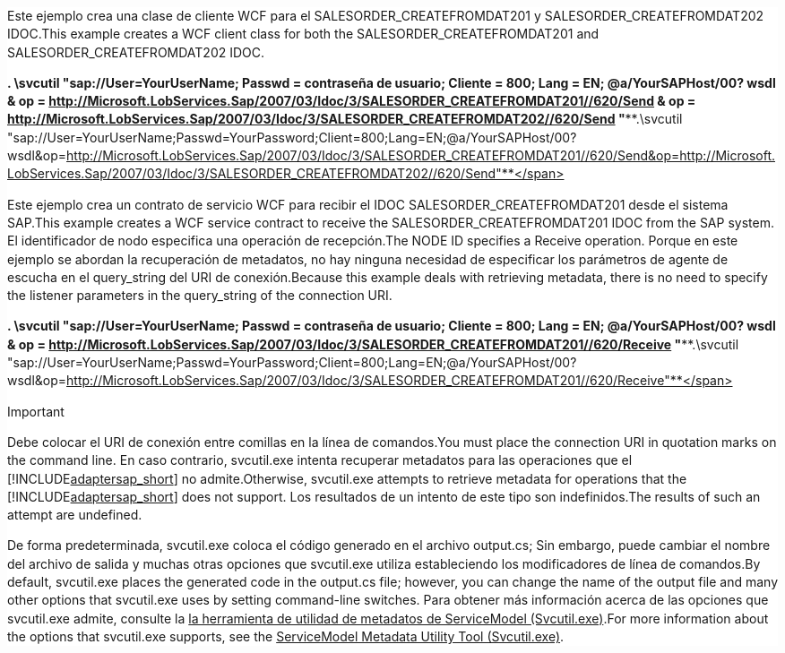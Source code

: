  <span data-ttu-id="a3b70-135">Este ejemplo crea una clase de cliente WCF para el SALESORDER_CREATEFROMDAT201 y SALESORDER_CREATEFROMDAT202 IDOC.</span><span class="sxs-lookup"><span data-stu-id="a3b70-135">This example creates a WCF client class for both the SALESORDER_CREATEFROMDAT201 and SALESORDER_CREATEFROMDAT202 IDOC.</span></span>  
  
 <span data-ttu-id="a3b70-136">**. \svcutil "sap://User=YourUserName; Passwd = contraseña de usuario; Cliente = 800; Lang = EN; @a/YourSAPHost/00? wsdl & op = http://Microsoft.LobServices.Sap/2007/03/Idoc/3/SALESORDER_CREATEFROMDAT201//620/Send & op = http://Microsoft.LobServices.Sap/2007/03/Idoc/3/SALESORDER_CREATEFROMDAT202//620/Send "**</span><span class="sxs-lookup"><span data-stu-id="a3b70-136">**.\svcutil "sap://User=YourUserName;Passwd=YourPassword;Client=800;Lang=EN;@a/YourSAPHost/00?wsdl&op=http://Microsoft.LobServices.Sap/2007/03/Idoc/3/SALESORDER_CREATEFROMDAT201//620/Send&op=http://Microsoft.LobServices.Sap/2007/03/Idoc/3/SALESORDER_CREATEFROMDAT202//620/Send"**</span></span>  
  
 <span data-ttu-id="a3b70-137">Este ejemplo crea un contrato de servicio WCF para recibir el IDOC SALESORDER_CREATEFROMDAT201 desde el sistema SAP.</span><span class="sxs-lookup"><span data-stu-id="a3b70-137">This example creates a WCF service contract to receive the SALESORDER_CREATEFROMDAT201 IDOC from the SAP system.</span></span> <span data-ttu-id="a3b70-138">El identificador de nodo especifica una operación de recepción.</span><span class="sxs-lookup"><span data-stu-id="a3b70-138">The NODE ID specifies a Receive operation.</span></span> <span data-ttu-id="a3b70-139">Porque en este ejemplo se abordan la recuperación de metadatos, no hay ninguna necesidad de especificar los parámetros de agente de escucha en el query_string del URI de conexión.</span><span class="sxs-lookup"><span data-stu-id="a3b70-139">Because this example deals with retrieving metadata, there is no need to specify the listener parameters in the query_string of the connection URI.</span></span>  
  
 <span data-ttu-id="a3b70-140">**. \svcutil "sap://User=YourUserName; Passwd = contraseña de usuario; Cliente = 800; Lang = EN; @a/YourSAPHost/00? wsdl & op = http://Microsoft.LobServices.Sap/2007/03/Idoc/3/SALESORDER_CREATEFROMDAT201//620/Receive "**</span><span class="sxs-lookup"><span data-stu-id="a3b70-140">**.\svcutil "sap://User=YourUserName;Passwd=YourPassword;Client=800;Lang=EN;@a/YourSAPHost/00?wsdl&op=http://Microsoft.LobServices.Sap/2007/03/Idoc/3/SALESORDER_CREATEFROMDAT201//620/Receive"**</span></span>  
  
> [!IMPORTANT]
>  <span data-ttu-id="a3b70-141">Debe colocar el URI de conexión entre comillas en la línea de comandos.</span><span class="sxs-lookup"><span data-stu-id="a3b70-141">You must place the connection URI in quotation marks on the command line.</span></span> <span data-ttu-id="a3b70-142">En caso contrario, svcutil.exe intenta recuperar metadatos para las operaciones que el [!INCLUDE[adaptersap_short](../../includes/adaptersap-short-md.md)] no admite.</span><span class="sxs-lookup"><span data-stu-id="a3b70-142">Otherwise, svcutil.exe attempts to retrieve metadata for operations that the [!INCLUDE[adaptersap_short](../../includes/adaptersap-short-md.md)] does not support.</span></span> <span data-ttu-id="a3b70-143">Los resultados de un intento de este tipo son indefinidos.</span><span class="sxs-lookup"><span data-stu-id="a3b70-143">The results of such an attempt are undefined.</span></span>  
  
 <span data-ttu-id="a3b70-144">De forma predeterminada, svcutil.exe coloca el código generado en el archivo output.cs; Sin embargo, puede cambiar el nombre del archivo de salida y muchas otras opciones que svcutil.exe utiliza estableciendo los modificadores de línea de comandos.</span><span class="sxs-lookup"><span data-stu-id="a3b70-144">By default, svcutil.exe places the generated code in the output.cs file; however, you can change the name of the output file and many other options that svcutil.exe uses by setting command-line switches.</span></span> <span data-ttu-id="a3b70-145">Para obtener más información acerca de las opciones que svcutil.exe admite, consulte la [la herramienta de utilidad de metadatos de ServiceModel (Svcutil.exe)](https://msdn.microsoft.com/library/aa347733.aspx).</span><span class="sxs-lookup"><span data-stu-id="a3b70-145">For more information about the options that svcutil.exe supports, see the [ServiceModel Metadata Utility Tool (Svcutil.exe)](https://msdn.microsoft.com/library/aa347733.aspx).</span></span>
  